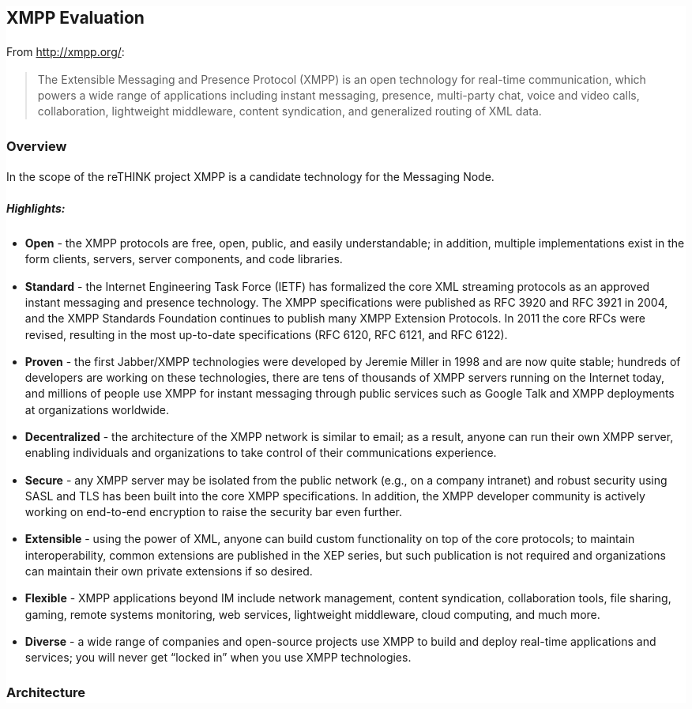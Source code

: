 
## XMPP Evaluation


From http://xmpp.org/:

> The Extensible Messaging and Presence Protocol (XMPP) is an open technology for real-time communication, which powers a wide range of applications including instant messaging, presence, multi-party chat, voice and video calls, collaboration, lightweight middleware, content syndication, and generalized routing of XML data. 



### Overview

In the scope of the reTHINK project XMPP is a candidate technology for the Messaging Node.


##### Highlights:

* **Open** - the XMPP protocols are free, open, public, and easily understandable; in addition, multiple implementations exist in the form clients, servers, server components, and code libraries.

* **Standard** - the Internet Engineering Task Force (IETF) has formalized the core XML streaming protocols as an approved instant messaging and presence technology. The XMPP specifications were published as RFC 3920 and RFC 3921 in 2004, and the XMPP Standards Foundation continues to publish many XMPP Extension Protocols. In 2011 the core RFCs were revised, resulting in the most up-to-date specifications (RFC 6120, RFC 6121, and RFC 6122).

* **Proven** - the first Jabber/XMPP technologies were developed by Jeremie Miller in 1998 and are now quite stable; hundreds of developers are working on these technologies, there are tens of thousands of XMPP servers running on the Internet today, and millions of people use XMPP for instant messaging through public services such as Google Talk and XMPP deployments at organizations worldwide.

* **Decentralized** - the architecture of the XMPP network is similar to email; as a result, anyone can run their own XMPP server, enabling individuals and organizations to take control of their communications experience.

* **Secure** - any XMPP server may be isolated from the public network (e.g., on a company intranet) and robust security using SASL and TLS has been built into the core XMPP specifications. In addition, the XMPP developer community is actively working on end-to-end encryption to raise the security bar even further.

* **Extensible** - using the power of XML, anyone can build custom functionality on top of the core protocols; to maintain interoperability, common extensions are published in the XEP series, but such publication is not required and organizations can maintain their own private extensions if so desired.

* **Flexible** - XMPP applications beyond IM include network management, content syndication, collaboration tools, file sharing, gaming, remote systems monitoring, web services, lightweight middleware, cloud computing, and much more.

* **Diverse** - a wide range of companies and open-source projects use XMPP to build and deploy real-time applications and services; you will never get “locked in” when you use XMPP technologies.

### Architecture
